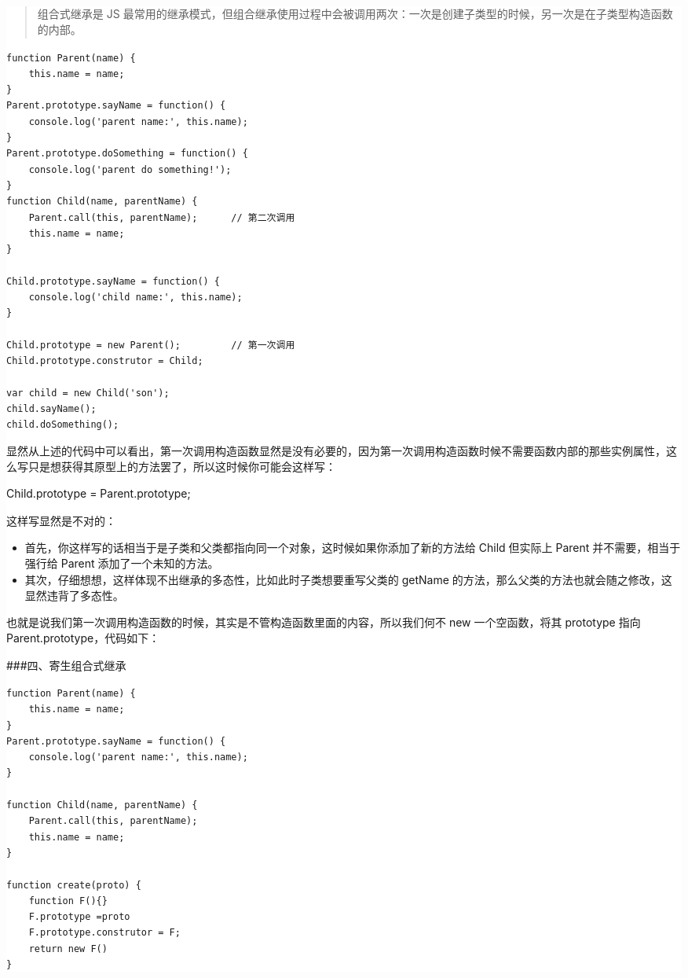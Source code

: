 >组合式继承是 JS 最常用的继承模式，但组合继承使用过程中会被调用两次：一次是创建子类型的时候，另一次是在子类型构造函数的内部。

	function Parent(name) { 
	    this.name = name;
	}
	Parent.prototype.sayName = function() {
	    console.log('parent name:', this.name);
	}
	Parent.prototype.doSomething = function() {
	    console.log('parent do something!');
	}
	function Child(name, parentName) {
	    Parent.call(this, parentName);      // 第二次调用
	    this.name = name;
	}
	
	Child.prototype.sayName = function() {
	    console.log('child name:', this.name);
	}
	
	Child.prototype = new Parent();         // 第一次调用
	Child.prototype.construtor = Child;
	
	var child = new Child('son');
	child.sayName();      
	child.doSomething();   
	
显然从上述的代码中可以看出，第一次调用构造函数显然是没有必要的，因为第一次调用构造函数时候不需要函数内部的那些实例属性，这么写只是想获得其原型上的方法罢了，所以这时候你可能会这样写：

Child.prototype = Parent.prototype;

这样写显然是不对的：

- 首先，你这样写的话相当于是子类和父类都指向同一个对象，这时候如果你添加了新的方法给 Child 但实际上 Parent 并不需要，相当于强行给 Parent 添加了一个未知的方法。
- 其次，仔细想想，这样体现不出继承的多态性，比如此时子类想要重写父类的 getName 的方法，那么父类的方法也就会随之修改，这显然违背了多态性。

也就是说我们第一次调用构造函数的时候，其实是不管构造函数里面的内容，所以我们何不 new 一个空函数，将其 prototype 指向 Parent.prototype，代码如下：

###四、寄生组合式继承

	function Parent(name) {
	    this.name = name;
	}
	Parent.prototype.sayName = function() {
	    console.log('parent name:', this.name);
	}
	
	function Child(name, parentName) {
	    Parent.call(this, parentName);  
	    this.name = name;    
	}	

	function create(proto) {
	    function F(){}
	    F.prototype =proto
	    F.prototype.construtor = F;
	    return new F()
	}
	